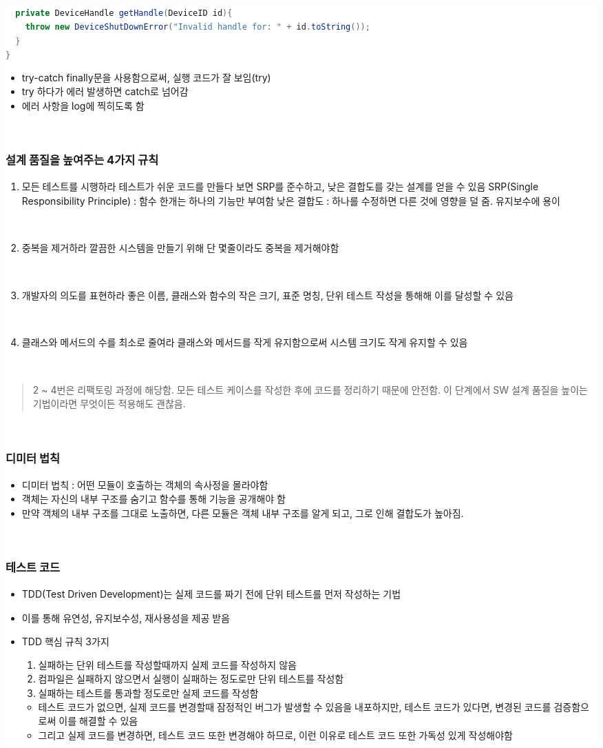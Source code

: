 ```java
  private DeviceHandle getHandle(DeviceID id){
    throw new DeviceShutDownError("Invalid handle for: " + id.toString());
  }
}
```
- try-catch finally문을 사용함으로써, 실행 코드가 잘 보임(try)
- try 하다가 에러 발생하면 catch로 넘어감
- 에러 사항을 log에 찍히도록 함

<br>

### 설계 품질을 높여주는 4가지 규칙
1. 모든 테스트를 시행하라
테스트가 쉬운 코드를 만들다 보면 SRP를 준수하고, 낮은 결합도를 갖는 설계를 얻을 수 있음
SRP(Single Responsibility Principle) : 함수 한개는 하나의 기능만 부여함
낮은 결합도 : 하나를 수정하면 다른 것에 영향을 덜 줌. 유지보수에 용이

<br>

2. 중복을 제거하라
깔끔한 시스템을 만들기 위해 단 몇줄이라도 중복을 제거해야함

<br>

3. 개발자의 의도를 표현하라
좋은 이름, 클래스와 함수의 작은 크기, 표준 명칭, 단위 테스트 작성을 통해해 이를 달성할 수 있음

<br>

4. 클래스와 메서드의 수를 최소로 줄여라
클래스와 메서드를 작게 유지함으로써 시스템 크기도 작게 유지할 수 있음

<br>

> 2 ~ 4번은 리팩토링 과정에 해당함. 모든 테스트 케이스를 작성한 후에 코드를 정리하기 때문에
> 안전함. 이 단계에서 SW 설계 품질을 높이는 기법이라면 무엇이든 적용해도 괜찮음.

<br>

### 디미터 법칙
- 디미터 법칙 : 어떤 모듈이 호출하는 객체의 속사정을 몰라야함
- 객체는 자신의 내부 구조를 숨기고 함수를 통해 기능을 공개해야 함
- 만약 객체의 내부 구조를 그대로 노출하면, 다른 모듈은 객체 내부 구조를 알게 되고, 그로 인해 결합도가 높아짐.

<br>

### 테스트 코드
- TDD(Test Driven Development)는 실제 코드를 짜기 전에 단위 테스트를 먼저 작성하는 기법
- 이를 통해 유연성, 유지보수성, 재사용성을 제공 받음

- TDD 핵심 규칙 3가지
  1. 실패하는 단위 테스트를 작성할때까지 실제 코드를 작성하지 않음
  2. 컴파일은 실패하지 않으면서 실행이 실패하는 정도로만 단위 테스트를 작성함
  3. 실패하는 테스트를 통과할 정도로만 실제 코드를 작성함
    - 테스트 코드가 없으면, 실제 코드를 변경할때 잠정적인 버그가 발생할 수 있음을 내포하지만,
      테스트 코드가 있다면, 변경된 코드를 검증함으로써 이를 해결할 수 있음
    - 그리고 실제 코드를 변경하면, 테스트 코드 또한 변경해야 하므로,
      이런 이유로 테스트 코드 또한 가독성 있게 작성해야함

